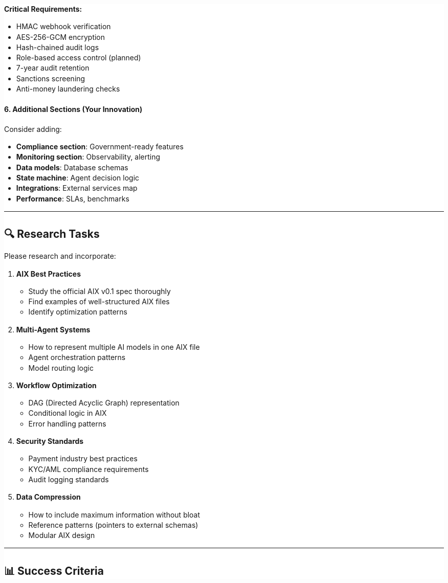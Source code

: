 **Critical Requirements:**
- HMAC webhook verification
- AES-256-GCM encryption
- Hash-chained audit logs
- Role-based access control (planned)
- 7-year audit retention
- Sanctions screening
- Anti-money laundering checks

#### **6. Additional Sections** (Your Innovation)

Consider adding:
- **Compliance section**: Government-ready features
- **Monitoring section**: Observability, alerting
- **Data models**: Database schemas
- **State machine**: Agent decision logic
- **Integrations**: External services map
- **Performance**: SLAs, benchmarks

---

## 🔍 **Research Tasks**

Please research and incorporate:

1. **AIX Best Practices**
   - Study the official AIX v0.1 spec thoroughly
   - Find examples of well-structured AIX files
   - Identify optimization patterns

2. **Multi-Agent Systems**
   - How to represent multiple AI models in one AIX file
   - Agent orchestration patterns
   - Model routing logic

3. **Workflow Optimization**
   - DAG (Directed Acyclic Graph) representation
   - Conditional logic in AIX
   - Error handling patterns

4. **Security Standards**
   - Payment industry best practices
   - KYC/AML compliance requirements
   - Audit logging standards

5. **Data Compression**
   - How to include maximum information without bloat
   - Reference patterns (pointers to external schemas)
   - Modular AIX design

---

## 📊 **Success Criteria**
